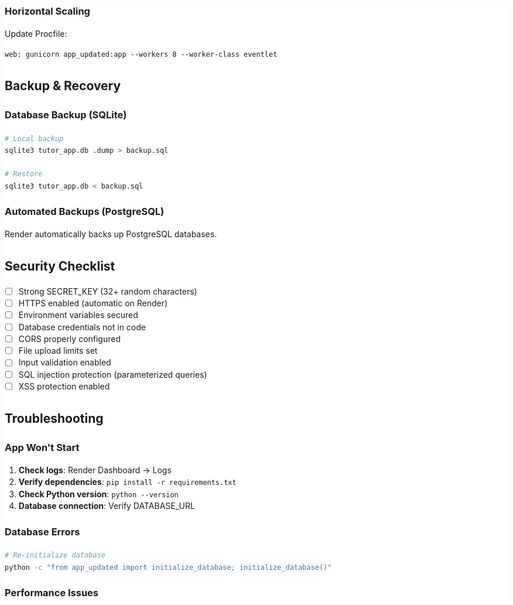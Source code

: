 ### Horizontal Scaling

Update Procfile:
```
web: gunicorn app_updated:app --workers 8 --worker-class eventlet
```

## Backup & Recovery

### Database Backup (SQLite)

```bash
# Local backup
sqlite3 tutor_app.db .dump > backup.sql

# Restore
sqlite3 tutor_app.db < backup.sql
```

### Automated Backups (PostgreSQL)

Render automatically backs up PostgreSQL databases.

## Security Checklist

- [ ] Strong SECRET_KEY (32+ random characters)
- [ ] HTTPS enabled (automatic on Render)
- [ ] Environment variables secured
- [ ] Database credentials not in code
- [ ] CORS properly configured
- [ ] File upload limits set
- [ ] Input validation enabled
- [ ] SQL injection protection (parameterized queries)
- [ ] XSS protection enabled

## Troubleshooting

### App Won't Start

1. **Check logs**: Render Dashboard → Logs
2. **Verify dependencies**: `pip install -r requirements.txt`
3. **Check Python version**: `python --version`
4. **Database connection**: Verify DATABASE_URL

### Database Errors

```bash
# Re-initialize database
python -c "from app_updated import initialize_database; initialize_database()"
```

### Performance Issues
